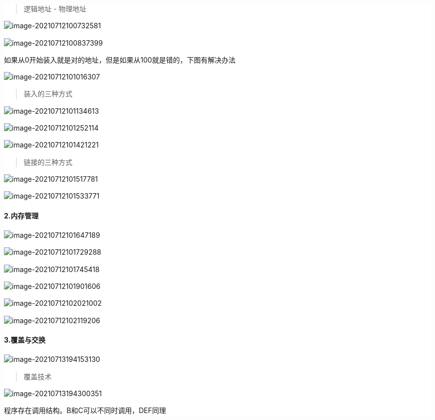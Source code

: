 > 逻辑地址  -  物理地址

![image-20210712100732581](https://xy-picgo.oss-cn-shenzhen.aliyuncs.com/20210712100732.png)



![image-20210712100837399](https://xy-picgo.oss-cn-shenzhen.aliyuncs.com/20210712100837.png)



如果从0开始装入就是对的地址，但是如果从100就是错的，下图有解决办法

![image-20210712101016307](https://xy-picgo.oss-cn-shenzhen.aliyuncs.com/20210712101016.png)

> 装入的三种方式

![image-20210712101134613](https://xy-picgo.oss-cn-shenzhen.aliyuncs.com/20210712101134.png)

![image-20210712101252114](https://xy-picgo.oss-cn-shenzhen.aliyuncs.com/20210712101252.png)



![image-20210712101421221](https://xy-picgo.oss-cn-shenzhen.aliyuncs.com/20210712101421.png)

> 链接的三种方式

![image-20210712101517781](https://xy-picgo.oss-cn-shenzhen.aliyuncs.com/20210712101517.png)

![image-20210712101533771](https://xy-picgo.oss-cn-shenzhen.aliyuncs.com/20210712101533.png)

#### 2.内存管理

![image-20210712101647189](https://xy-picgo.oss-cn-shenzhen.aliyuncs.com/20210712101647.png)

![image-20210712101729288](https://xy-picgo.oss-cn-shenzhen.aliyuncs.com/20210712101729.png)

![image-20210712101745418](https://xy-picgo.oss-cn-shenzhen.aliyuncs.com/20210712101745.png)

![image-20210712101901606](https://xy-picgo.oss-cn-shenzhen.aliyuncs.com/20210712101901.png)

![image-20210712102021002](https://xy-picgo.oss-cn-shenzhen.aliyuncs.com/20210712102021.png)

![image-20210712102119206](https://xy-picgo.oss-cn-shenzhen.aliyuncs.com/20210712102119.png)

#### 3.覆盖与交换

![image-20210713194153130](https://xy-picgo.oss-cn-shenzhen.aliyuncs.com/20210713194153.png)

> 覆盖技术

![image-20210713194300351](https://xy-picgo.oss-cn-shenzhen.aliyuncs.com/20210713194300.png)



程序存在调用结构。B和C可以不同时调用，DEF同理
